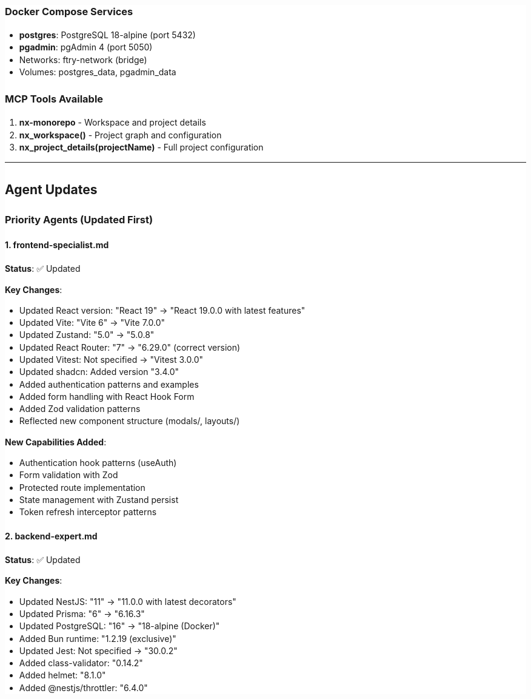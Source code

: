 ### Docker Compose Services

- **postgres**: PostgreSQL 18-alpine (port 5432)
- **pgadmin**: pgAdmin 4 (port 5050)
- Networks: ftry-network (bridge)
- Volumes: postgres_data, pgadmin_data

### MCP Tools Available

1. **nx-monorepo** - Workspace and project details
2. **nx_workspace()** - Project graph and configuration
3. **nx_project_details(projectName)** - Full project configuration

---

## Agent Updates

### Priority Agents (Updated First)

#### 1. frontend-specialist.md

**Status**: ✅ Updated

**Key Changes**:

- Updated React version: "React 19" → "React 19.0.0 with latest features"
- Updated Vite: "Vite 6" → "Vite 7.0.0"
- Updated Zustand: "5.0" → "5.0.8"
- Updated React Router: "7" → "6.29.0" (correct version)
- Updated Vitest: Not specified → "Vitest 3.0.0"
- Updated shadcn: Added version "3.4.0"
- Added authentication patterns and examples
- Added form handling with React Hook Form
- Added Zod validation patterns
- Reflected new component structure (modals/, layouts/)

**New Capabilities Added**:

- Authentication hook patterns (useAuth)
- Form validation with Zod
- Protected route implementation
- State management with Zustand persist
- Token refresh interceptor patterns

#### 2. backend-expert.md

**Status**: ✅ Updated

**Key Changes**:

- Updated NestJS: "11" → "11.0.0 with latest decorators"
- Updated Prisma: "6" → "6.16.3"
- Updated PostgreSQL: "16" → "18-alpine (Docker)"
- Added Bun runtime: "1.2.19 (exclusive)"
- Updated Jest: Not specified → "30.0.2"
- Added class-validator: "0.14.2"
- Added helmet: "8.1.0"
- Added @nestjs/throttler: "6.4.0"
